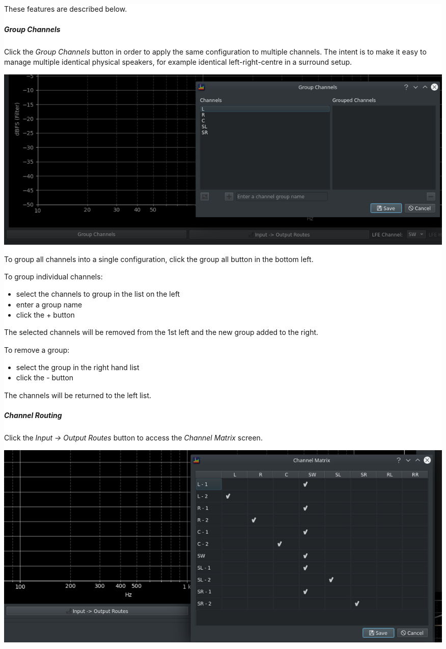 These features are described below.

##### Group Channels

Click the _Group Channels_ button in order to apply the same configuration to multiple channels. The intent is to make it easy to manage multiple identical physical speakers, for example identical left-right-centre in a surround setup.

![Group](../img/jriver_group_channels.png)

To group all channels into a single configuration, click the group all button in the bottom left.

To group individual channels:

* select the channels to group in the list on the left
* enter a group name
* click the + button  

The selected channels will be removed from the 1st left and the new group added to the right.

To remove a group:

* select the group in the right hand list
* click the - button

The channels will be returned to the left list.

##### Channel Routing

Click the _Input -> Output Routes_ button to access the _Channel Matrix_ screen. 

![Matrix](../img/jriver_matrix.png)
